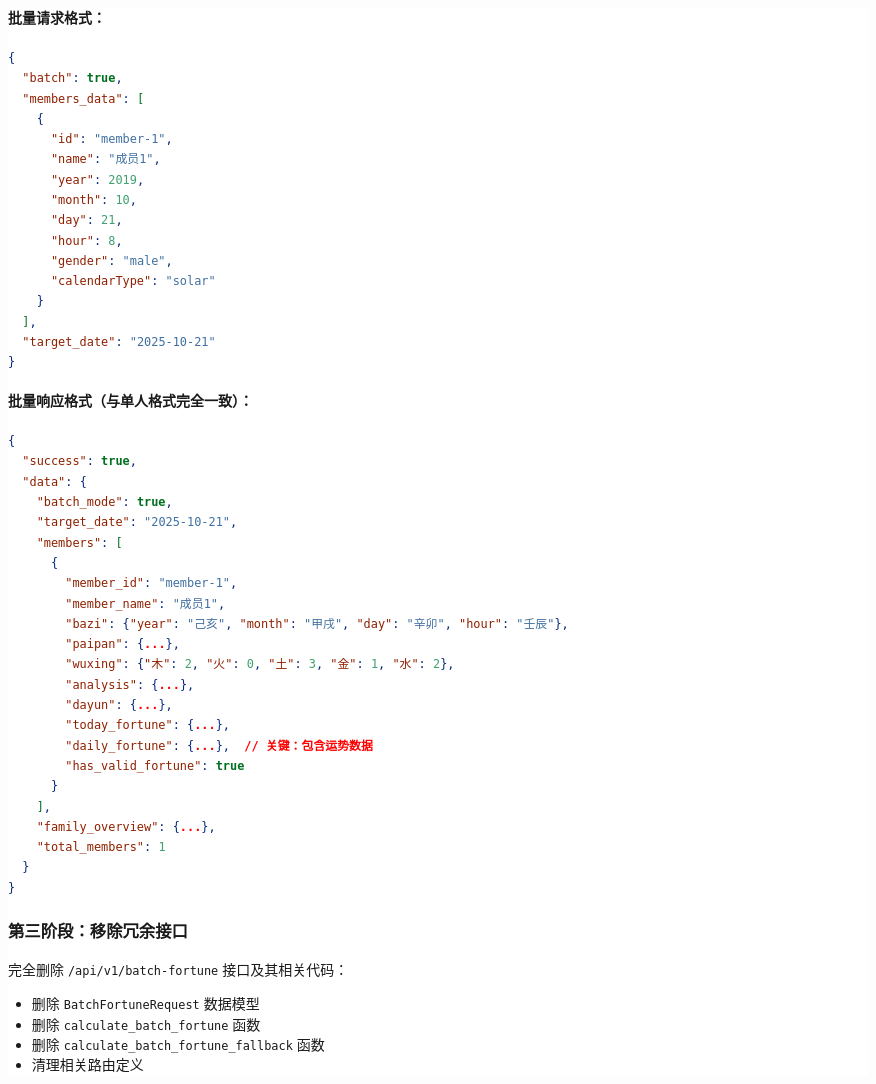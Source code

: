 #### 批量请求格式：
```json
{
  "batch": true,
  "members_data": [
    {
      "id": "member-1",
      "name": "成员1",
      "year": 2019,
      "month": 10,
      "day": 21,
      "hour": 8,
      "gender": "male",
      "calendarType": "solar"
    }
  ],
  "target_date": "2025-10-21"
}
```

#### 批量响应格式（与单人格式完全一致）：
```json
{
  "success": true,
  "data": {
    "batch_mode": true,
    "target_date": "2025-10-21",
    "members": [
      {
        "member_id": "member-1",
        "member_name": "成员1",
        "bazi": {"year": "己亥", "month": "甲戌", "day": "辛卯", "hour": "壬辰"},
        "paipan": {...},
        "wuxing": {"木": 2, "火": 0, "土": 3, "金": 1, "水": 2},
        "analysis": {...},
        "dayun": {...},
        "today_fortune": {...},
        "daily_fortune": {...},  // 关键：包含运势数据
        "has_valid_fortune": true
      }
    ],
    "family_overview": {...},
    "total_members": 1
  }
}
```

### 第三阶段：移除冗余接口
完全删除 `/api/v1/batch-fortune` 接口及其相关代码：
- 删除 `BatchFortuneRequest` 数据模型
- 删除 `calculate_batch_fortune` 函数
- 删除 `calculate_batch_fortune_fallback` 函数
- 清理相关路由定义

